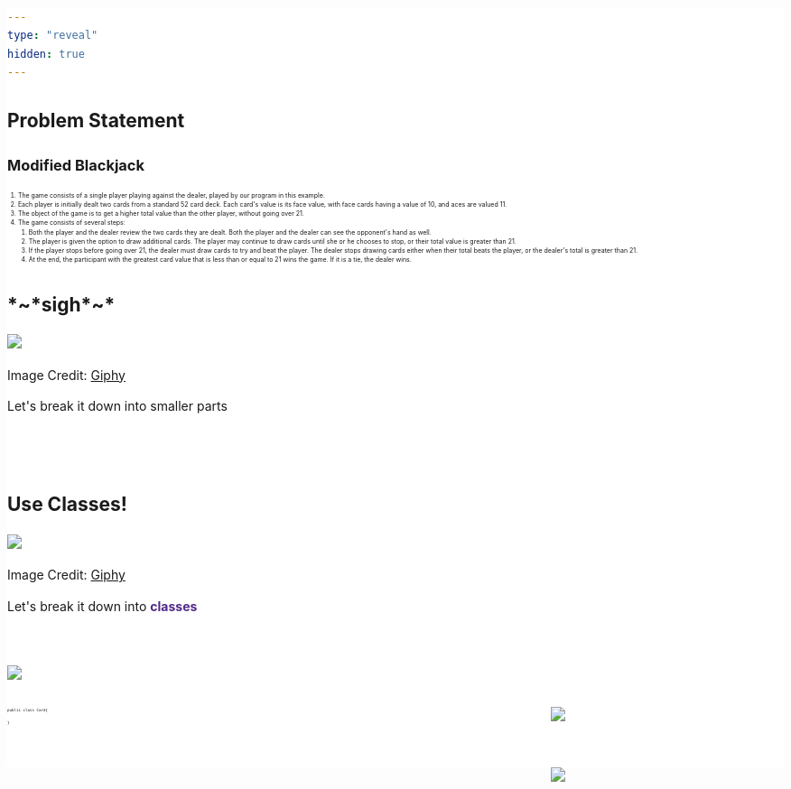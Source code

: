 ```yaml
---
type: "reveal"
hidden: true
---
```

<section>
	<h2>Problem Statement</h2>
</section>
<section>
  <h3>Modified Blackjack</h3>
  <ol style="font-size: .5em">
    <li>The game consists of a single player playing against the dealer, played by our program in this example.</li>
    <li>Each player is initially dealt two cards from a standard 52 card deck. Each card's value is its face value, with face cards having a value of 10, and aces are valued 11.</li>
    <li>The object of the game is to get a higher total value than the other player, without going over 21.</li>
    <li>The game consists of several steps:<ol>
      <li>Both the player and the dealer review the two cards they are dealt. Both the player and the dealer can see the opponent's hand as well.</li>
      <li>The player is given the option to draw additional cards. The player may continue to draw cards until she or he chooses to stop, or their total value is greater than 21.</li>
      <li>If the player stops before going over 21, the dealer must draw cards to try and beat the player. The dealer stops drawing cards either when their total beats the player, or the dealer's total is greater than 21.</li>
      <li>At the end, the participant with the greatest card value that is less than or equal to 21 wins the game. If it is a tie, the dealer wins.</li>
    </ol></li>
  </ol>
</section>
<section>
  <h2>*~*sigh*~*</h2>
	<img class="stretch plain" src="https://media.giphy.com/media/Fjr6v88OPk7U4/source.gif">
  <p class="imagecredit">Image Credit: <a href="https://giphy.com/gifs/eye-roll-bitch-please-Fjr6v88OPk7U4">Giphy</a></p>
	<p>Let's break it down into smaller parts</p>
</section><br><br>
<section>
  <h2>Use Classes!</h2>
	<img class="stretch plain" src="https://media.giphy.com/media/3NtY188QaxDdC/source.gif">
  <p class="imagecredit">Image Credit: <a href="https://giphy.com/gifs/3NtY188QaxDdC">Giphy</a></p>
	<p>Let's break it down into <b style="color:#512888">classes</b></p>
</section><br><br>
<section>
  <img class="stretch plain" src="/cc210/images/12-class/11.6.j.10.blackjack.png">
</section><br>
<section>
  <div style="float: right; width: 30%">
    <img class="plain" style="width: 100%" src="/cc210/images/12-class/11.6.j.10.blackjack.card.png">
  </div>
  <div style="width: 70%">
    <pre class="stretch" style="font-size: .35em"><code class="java">public class Card{<br>
}</code></pre>
  </div>
</section><br><br>
<section>
  <div style="float: right; width: 30%">
    <img class="plain" style="width: 100%" src="/cc210/images/12-class/11.6.j.10.blackjack.card.png">
  </div>